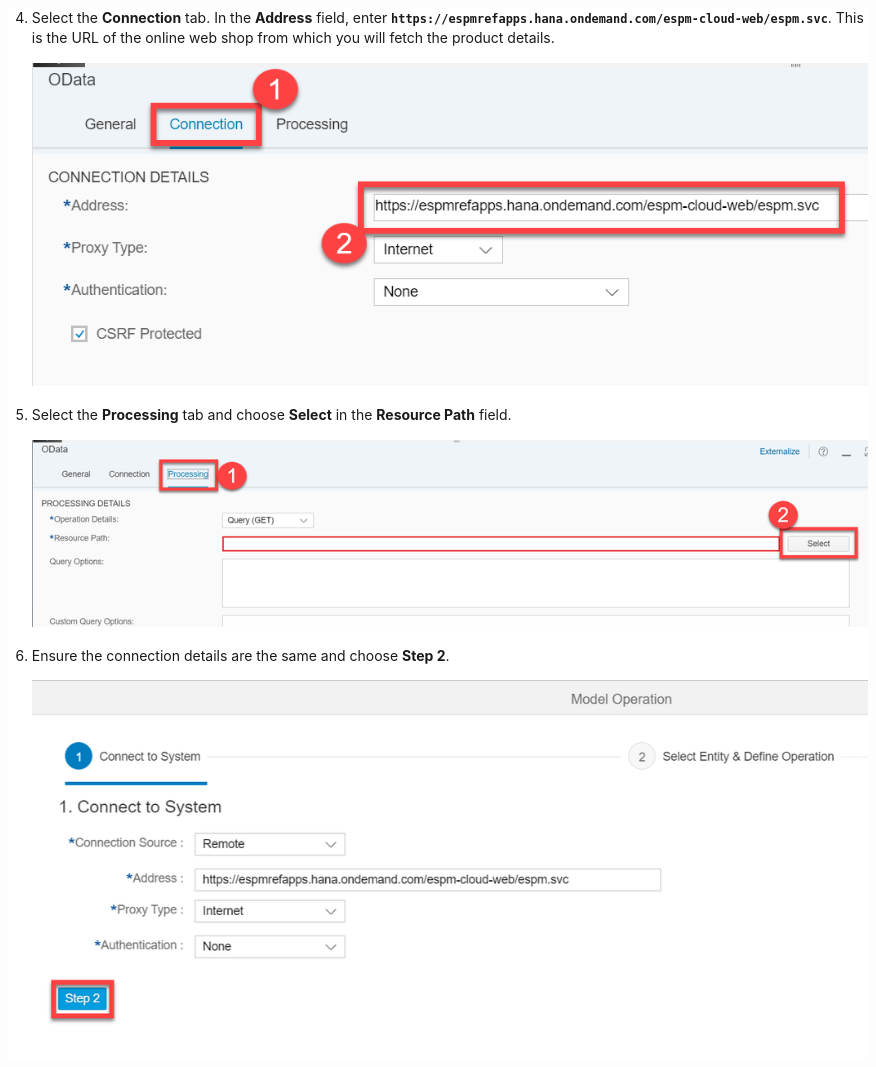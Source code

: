 4. Select the **Connection** tab. In the **Address** field, enter **`https://espmrefapps.hana.ondemand.com/espm-cloud-web/espm.svc`**. This is the URL of the online web shop from which you will fetch the product details.

    ![Enter connection details for OData adapter](6.4.odata-connection-details.png)

5. Select the **Processing** tab and choose **Select** in the **Resource Path** field.

    ![OData processing resource path selection - 1](6.5.odata-processing-1.png)

6. Ensure the connection details are the same and choose **Step 2**.

    ![OData processing resource path selection - 2](6.6.odata-processing-2.png)
